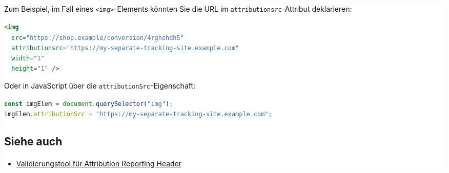 Zum Beispiel, im Fall eines `<img>`-Elements könnten Sie die URL im `attributionsrc`-Attribut deklarieren:

```html
<img
  src="https://shop.example/conversion/4rghshdh5"
  attributionsrc="https://my-separate-tracking-site.example.com"
  width="1"
  height="1" />
```

Oder in JavaScript über die `attributionSrc`-Eigenschaft:

```js
const imgElem = document.querySelector("img");
imgElem.attributionSrc = "https://my-separate-tracking-site.example.com";
```

## Siehe auch

- [Validierungstool für Attribution Reporting Header](https://wicg.github.io/attribution-reporting-api/validate-headers)
